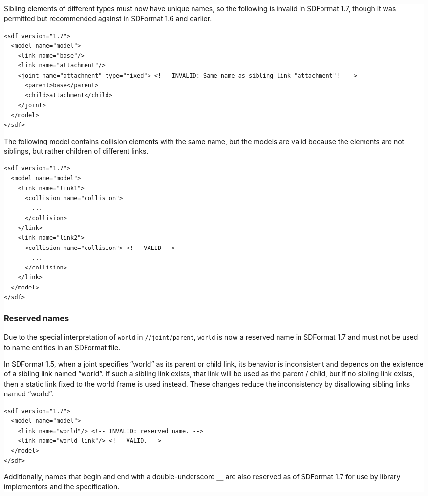Sibling elements of different types must now have unique names,
so the following is invalid in SDFormat 1.7, though it was permitted but
recommended against in SDFormat 1.6 and earlier.

    <sdf version="1.7">
      <model name="model">
        <link name="base"/>
        <link name="attachment"/>
        <joint name="attachment" type="fixed"> <!-- INVALID: Same name as sibling link "attachment"!  -->
          <parent>base</parent>
          <child>attachment</child>
        </joint>
      </model>
    </sdf>

The following model contains collision elements with the same name, but
the models are valid because the elements are not siblings, but rather
children of different links.

    <sdf version="1.7">
      <model name="model">
        <link name="link1">
          <collision name="collision">
            ...
          </collision>
        </link>
        <link name="link2">
          <collision name="collision"> <!-- VALID -->
            ...
          </collision>
        </link>
      </model>
    </sdf>

### Reserved names

Due to the special interpretation of `world` in `//joint/parent`,
`world` is now a reserved name in SDFormat 1.7 and must not be used to
name entities in an SDFormat file.

In SDFormat 1.5, when a joint specifies “world” as its parent or child link,
its behavior is inconsistent and depends on the existence of a sibling link named “world”.
If such a sibling link exists, that link will be used as the parent / child,
but if no sibling link exists, then a static link fixed to the world frame is used instead.
These changes reduce the inconsistency by disallowing sibling links named “world”.

    <sdf version="1.7">
      <model name="model">
        <link name="world"/> <!-- INVALID: reserved name. -->
        <link name="world_link"/> <!-- VALID. -->
      </model>
    </sdf>

Additionally, names that begin and end with a double-underscore `__` are also reserved
as of SDFormat 1.7 for use by library implementors and the specification.
